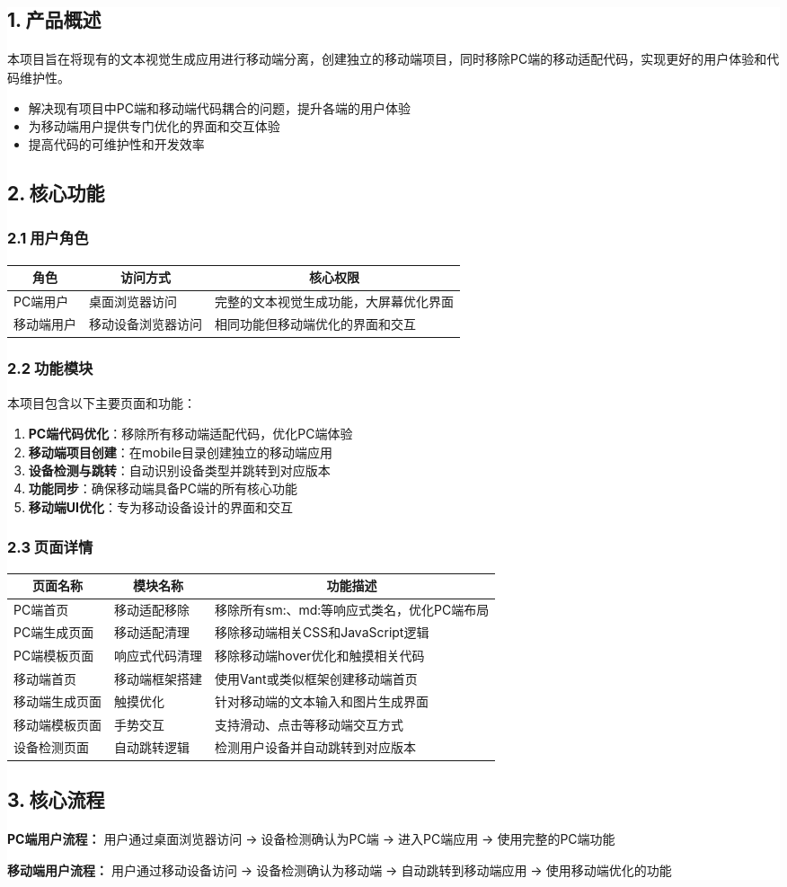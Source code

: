 ## 1. 产品概述

本项目旨在将现有的文本视觉生成应用进行移动端分离，创建独立的移动端项目，同时移除PC端的移动适配代码，实现更好的用户体验和代码维护性。

- 解决现有项目中PC端和移动端代码耦合的问题，提升各端的用户体验
- 为移动端用户提供专门优化的界面和交互体验
- 提高代码的可维护性和开发效率

## 2. 核心功能

### 2.1 用户角色

| 角色 | 访问方式 | 核心权限 |
|------|----------|----------|
| PC端用户 | 桌面浏览器访问 | 完整的文本视觉生成功能，大屏幕优化界面 |
| 移动端用户 | 移动设备浏览器访问 | 相同功能但移动端优化的界面和交互 |

### 2.2 功能模块

本项目包含以下主要页面和功能：

1. **PC端代码优化**：移除所有移动端适配代码，优化PC端体验
2. **移动端项目创建**：在mobile目录创建独立的移动端应用
3. **设备检测与跳转**：自动识别设备类型并跳转到对应版本
4. **功能同步**：确保移动端具备PC端的所有核心功能
5. **移动端UI优化**：专为移动设备设计的界面和交互

### 2.3 页面详情

| 页面名称 | 模块名称 | 功能描述 |
|----------|----------|----------|
| PC端首页 | 移动适配移除 | 移除所有sm:、md:等响应式类名，优化PC端布局 |
| PC端生成页面 | 移动适配清理 | 移除移动端相关CSS和JavaScript逻辑 |
| PC端模板页面 | 响应式代码清理 | 移除移动端hover优化和触摸相关代码 |
| 移动端首页 | 移动端框架搭建 | 使用Vant或类似框架创建移动端首页 |
| 移动端生成页面 | 触摸优化 | 针对移动端的文本输入和图片生成界面 |
| 移动端模板页面 | 手势交互 | 支持滑动、点击等移动端交互方式 |
| 设备检测页面 | 自动跳转逻辑 | 检测用户设备并自动跳转到对应版本 |

## 3. 核心流程

**PC端用户流程：**
用户通过桌面浏览器访问 → 设备检测确认为PC端 → 进入PC端应用 → 使用完整的PC端功能

**移动端用户流程：**
用户通过移动设备访问 → 设备检测确认为移动端 → 自动跳转到移动端应用 → 使用移动端优化的功能
